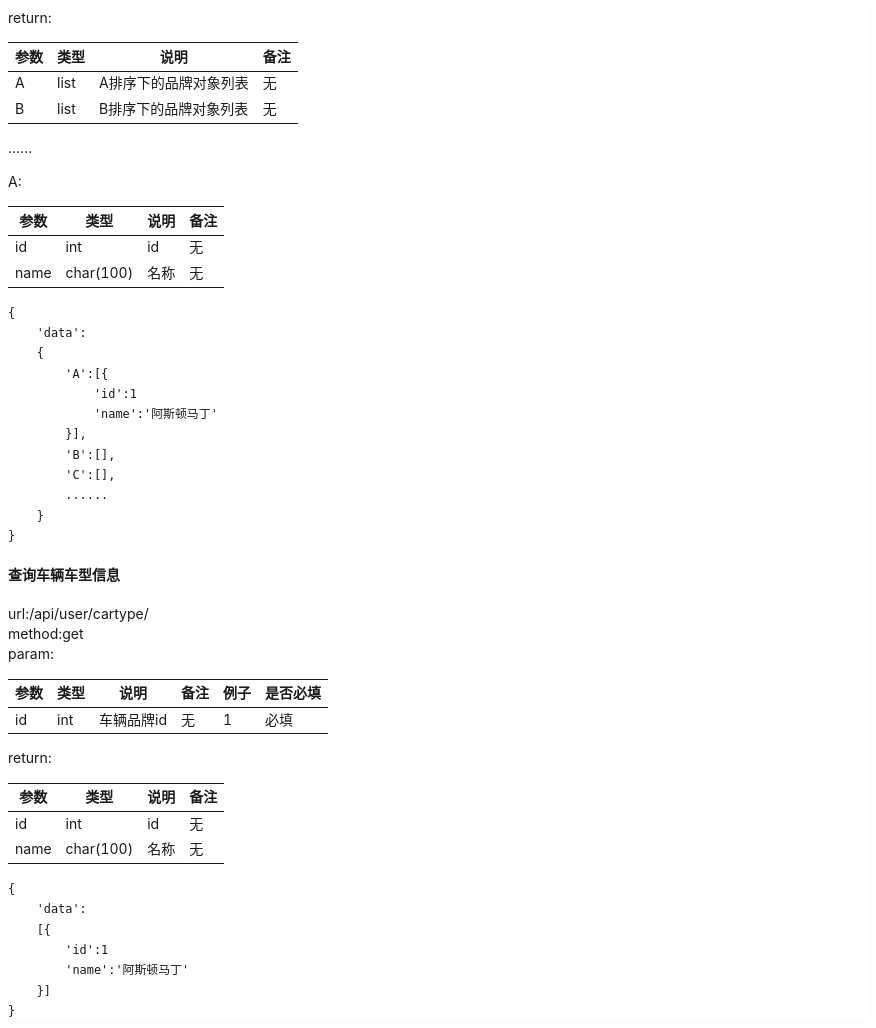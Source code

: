 return:  

|参数|类型|说明|备注|  
|---|---|---|---|  
|A|list|A排序下的品牌对象列表|无|  
|B|list|B排序下的品牌对象列表|无|  
......

A:

|参数|类型|说明|备注|  
|---|---|---|---|  
|id|int|id|无|  
|name|char(100)|名称|无|  

```
{
    'data':
    {
        'A':[{
            'id':1
            'name':'阿斯顿马丁'
        }],
        'B':[],
        'C':[],
        ......
    }
}
```

<h4 id="user_cartype_list_get">查询车辆车型信息</h4>

url:/api/user/cartype/  
method:get  
param:   

|参数|类型|说明|备注|例子|是否必填|  
|---|---|---|---|---|---|  
|id|int|车辆品牌id|无|1|必填|  

return:  

|参数|类型|说明|备注|  
|---|---|---|---|  
|id|int|id|无|  
|name|char(100)|名称|无|  

```
{
    'data':
    [{
        'id':1
        'name':'阿斯顿马丁'
    }]
}
```
